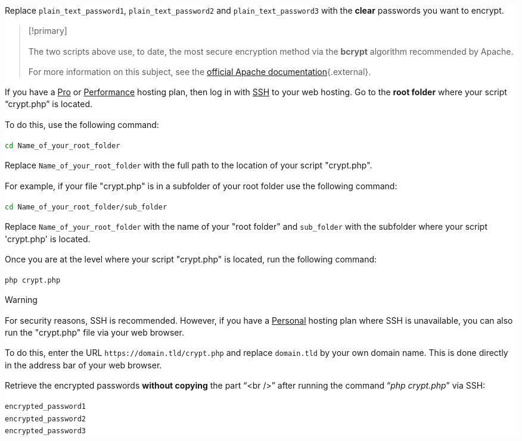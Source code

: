 Replace `plain_text_password1`, `plain_text_password2` and `plain_text_password3` with the **clear** passwords you want to encrypt.

> [!primary]
>
> The two scripts above use, to date, the most secure encryption method via the **bcrypt** algorithm recommended by Apache.
>
> For more information on this subject, see the [official Apache documentation](https://httpd.apache.org/docs/2.4/en/misc/password_encryptions.html){.external}.
>

If you have a [Pro](/links/web/hosting-professional-offer) or [Performance](https://www.ovhcloud.com/en-sg/web-hosting/performance-offer/) hosting plan, then log in with [SSH](/pages/web_cloud/web_hosting/ssh_on_webhosting) to your web hosting. Go to the **root folder** where your script “crypt.php” is located.

To do this, use the following command:

```bash
cd Name_of_your_root_folder
```

Replace `Name_of_your_root_folder` with the full path to the location of your script "crypt.php".

For example, if your file "crypt.php" is in a subfolder of your root folder use the following command:

```bash
cd Name_of_your_root_folder/sub_folder
```

Replace `Name_of_your_root_folder` with the name of your "root folder" and `sub_folder` with the subfolder where your script 'crypt.php' is located.

Once you are at the level where your script "crypt.php" is located, run the following command:

```bash
php crypt.php
```

> [!warning]
>
> For security reasons, SSH is recommended. However, if you have a [Personal](https://www.ovhcloud.com/en-sg/web-hosting/personal-offer/) hosting plan where SSH is unavailable, you can also run the "crypt.php" file via your web browser.
>
> To do this, enter the URL `https://domain.tld/crypt.php` and replace `domain.tld` by your own domain name. This is done directly in the address bar of your web browser.
>

Retrieve the encrypted passwords **without copying** the part “&#60;br />” after running the command “*php crypt.php*” via SSH:

```bash
encrypted_password1
encrypted_password2
encrypted_password3
```
